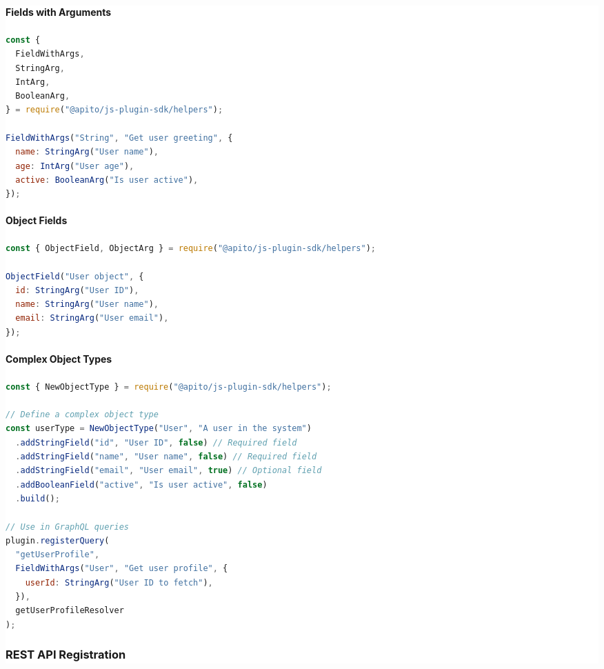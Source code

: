 #### Fields with Arguments

```javascript
const {
  FieldWithArgs,
  StringArg,
  IntArg,
  BooleanArg,
} = require("@apito/js-plugin-sdk/helpers");

FieldWithArgs("String", "Get user greeting", {
  name: StringArg("User name"),
  age: IntArg("User age"),
  active: BooleanArg("Is user active"),
});
```

#### Object Fields

```javascript
const { ObjectField, ObjectArg } = require("@apito/js-plugin-sdk/helpers");

ObjectField("User object", {
  id: StringArg("User ID"),
  name: StringArg("User name"),
  email: StringArg("User email"),
});
```

#### Complex Object Types

```javascript
const { NewObjectType } = require("@apito/js-plugin-sdk/helpers");

// Define a complex object type
const userType = NewObjectType("User", "A user in the system")
  .addStringField("id", "User ID", false) // Required field
  .addStringField("name", "User name", false) // Required field
  .addStringField("email", "User email", true) // Optional field
  .addBooleanField("active", "Is user active", false)
  .build();

// Use in GraphQL queries
plugin.registerQuery(
  "getUserProfile",
  FieldWithArgs("User", "Get user profile", {
    userId: StringArg("User ID to fetch"),
  }),
  getUserProfileResolver
);
```

### REST API Registration
